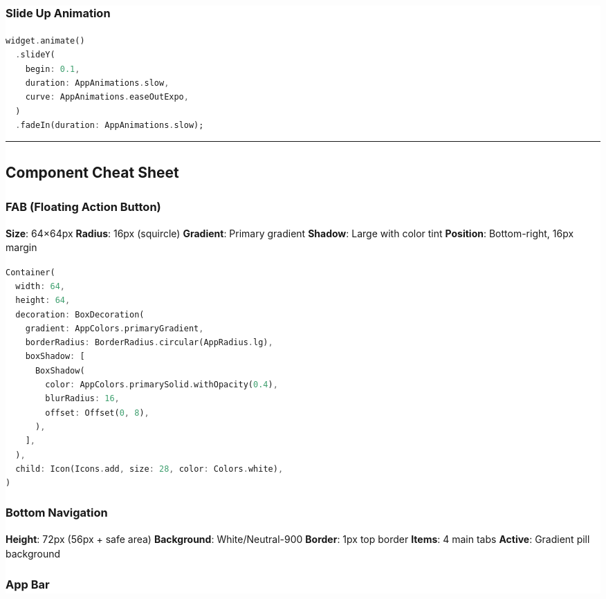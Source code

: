 ### Slide Up Animation

```dart
widget.animate()
  .slideY(
    begin: 0.1,
    duration: AppAnimations.slow,
    curve: AppAnimations.easeOutExpo,
  )
  .fadeIn(duration: AppAnimations.slow);
```

---

## Component Cheat Sheet

### FAB (Floating Action Button)

**Size**: 64×64px
**Radius**: 16px (squircle)
**Gradient**: Primary gradient
**Shadow**: Large with color tint
**Position**: Bottom-right, 16px margin

```dart
Container(
  width: 64,
  height: 64,
  decoration: BoxDecoration(
    gradient: AppColors.primaryGradient,
    borderRadius: BorderRadius.circular(AppRadius.lg),
    boxShadow: [
      BoxShadow(
        color: AppColors.primarySolid.withOpacity(0.4),
        blurRadius: 16,
        offset: Offset(0, 8),
      ),
    ],
  ),
  child: Icon(Icons.add, size: 28, color: Colors.white),
)
```

### Bottom Navigation

**Height**: 72px (56px + safe area)
**Background**: White/Neutral-900
**Border**: 1px top border
**Items**: 4 main tabs
**Active**: Gradient pill background

### App Bar

